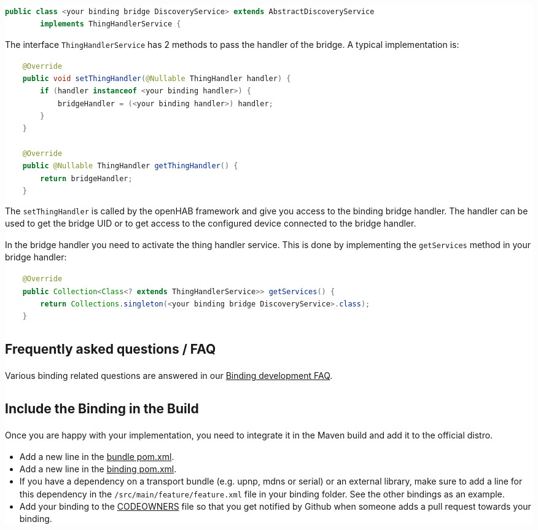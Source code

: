 ```java
public class <your binding bridge DiscoveryService> extends AbstractDiscoveryService
        implements ThingHandlerService {
```

The interface `ThingHandlerService` has 2 methods to pass the handler of the bridge.
A typical implementation is:

```java
    @Override
    public void setThingHandler(@Nullable ThingHandler handler) {
        if (handler instanceof <your binding handler>) {
            bridgeHandler = (<your binding handler>) handler;
        }
    }

    @Override
    public @Nullable ThingHandler getThingHandler() {
        return bridgeHandler;
    }
```

The `setThingHandler` is called by the openHAB framework and give you access to the binding bridge handler.
The handler can be used to get the bridge UID or to get access to the configured device connected to the bridge handler.

In the bridge handler you need to activate the thing handler service.
This is done by implementing the `getServices` method in your bridge handler:

```java
    @Override
    public Collection<Class<? extends ThingHandlerService>> getServices() {
        return Collections.singleton(<your binding bridge DiscoveryService>.class);
    }
```

## Frequently asked questions / FAQ

Various binding related questions are answered in our [Binding development FAQ](faq.html).

## Include the Binding in the Build

Once you are happy with your implementation, you need to integrate it in the Maven build and add it to the official distro.

- Add a new line in the [bundle pom.xml](https://github.com/openhab/openhab-addons/blob/main/bundles/pom.xml).
- Add a new line in the [binding pom.xml](https://github.com/openhab/openhab-addons/blob/main/bom/openhab-addons/pom.xml).
- If you have a dependency on a transport bundle (e.g. upnp, mdns or serial) or an external library,
  make sure to add a line for this dependency in the `/src/main/feature/feature.xml` file in your binding folder. See the other bindings as an example.
- Add your binding to the [CODEOWNERS](https://github.com/openhab/openhab-addons/blob/main/CODEOWNERS) file so that you get notified by Github when someone adds a pull request towards your binding.
